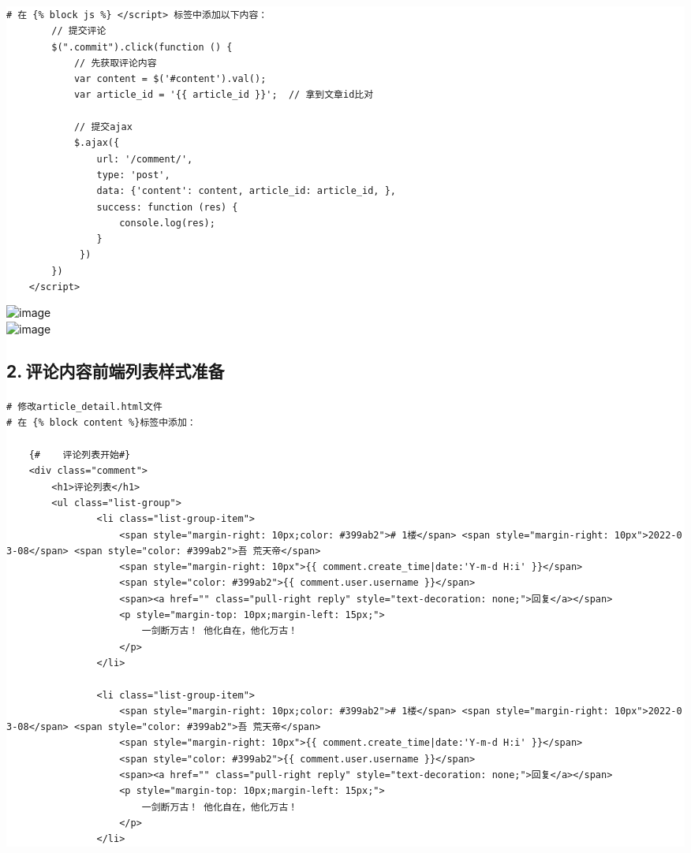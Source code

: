     
    # 在 {% block js %} </script> 标签中添加以下内容：
            // 提交评论
            $(".commit").click(function () {
                // 先获取评论内容
                var content = $('#content').val();
                var article_id = '{{ article_id }}';  // 拿到文章id比对
    
                // 提交ajax
                $.ajax({
                    url: '/comment/',
                    type: 'post',
                    data: {'content': content, article_id: article_id, },
                    success: function (res) {
                        console.log(res);
                    }
                 })
            })
        </script>
    

![image](https://img2022.cnblogs.com/blog/2607925/202203/2607925-20220318160801749-553973226.png)  
![image](https://img2022.cnblogs.com/blog/2607925/202203/2607925-20220318160831883-2144477839.png)

2\. 评论内容前端列表样式准备
----------------

    # 修改article_detail.html文件
    # 在 {% block content %}标签中添加：
        
        {#    评论列表开始#}
        <div class="comment">
            <h1>评论列表</h1>
            <ul class="list-group">
                    <li class="list-group-item">
                        <span style="margin-right: 10px;color: #399ab2"># 1楼</span> <span style="margin-right: 10px">2022-03-08</span> <span style="color: #399ab2">吾 荒天帝</span>
                        <span style="margin-right: 10px">{{ comment.create_time|date:'Y-m-d H:i' }}</span>
                        <span style="color: #399ab2">{{ comment.user.username }}</span>
                        <span><a href="" class="pull-right reply" style="text-decoration: none;">回复</a></span>
                        <p style="margin-top: 10px;margin-left: 15px;">
                            一剑断万古！ 他化自在，他化万古！
                        </p>
                    </li>
            
                    <li class="list-group-item">
                        <span style="margin-right: 10px;color: #399ab2"># 1楼</span> <span style="margin-right: 10px">2022-03-08</span> <span style="color: #399ab2">吾 荒天帝</span>
                        <span style="margin-right: 10px">{{ comment.create_time|date:'Y-m-d H:i' }}</span>
                        <span style="color: #399ab2">{{ comment.user.username }}</span>
                        <span><a href="" class="pull-right reply" style="text-decoration: none;">回复</a></span>
                        <p style="margin-top: 10px;margin-left: 15px;">
                            一剑断万古！ 他化自在，他化万古！
                        </p>
                    </li>    
            